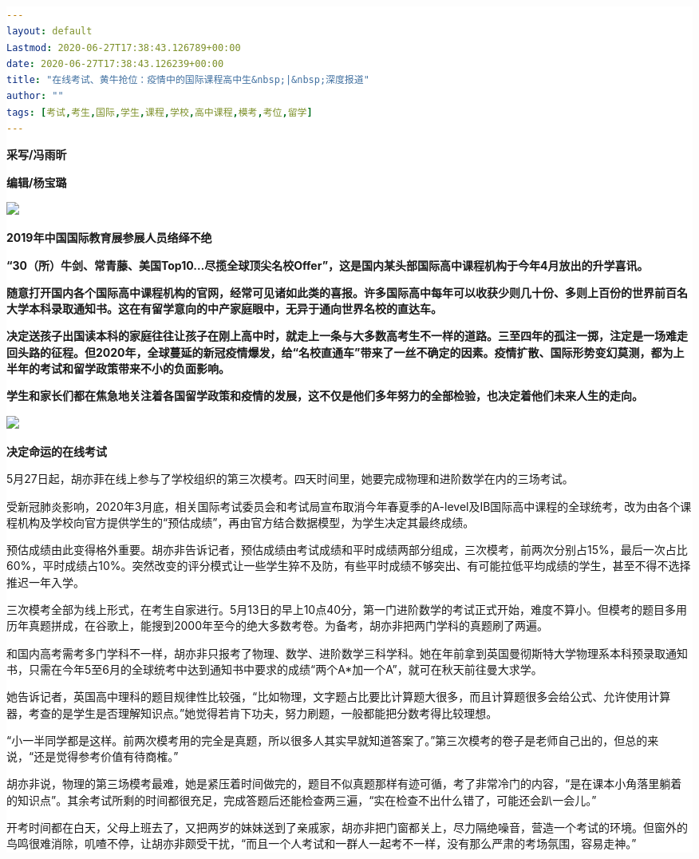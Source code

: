 ```yaml
---
layout: default
Lastmod: 2020-06-27T17:38:43.126789+00:00
date: 2020-06-27T17:38:43.126239+00:00
title: "在线考试、黄牛抢位：疫情中的国际课程高中生&nbsp;|&nbsp;深度报道"
author: ""
tags: [考试,考生,国际,学生,课程,学校,高中课程,模考,考位,留学]
---
```


  

**采写/冯雨昕**

**编辑/杨宝璐**

![](https://images.weserv.nl/?url=https%3A//mmbiz.qpic.cn/mmbiz_jpg/1vHAyfO15KDEY6OCGeFtspOibFensIiaurYwYJA33EGjxmCPJ264mia8HY0b9Ob3TN1dlJUd5BoseGXpLyZic52Otg/640%3Fwx_fmt%3Djpeg%20)

**2019年中国国际教育展参展人员络绎不绝**

**“30（所）牛剑、常青藤、美国Top10…尽揽全球顶尖名校Offer”，这是国内某头部国际高中课程机构于今年4月放出的升学喜讯。**

**随意打开国内各个国际高中课程机构的官网，经常可见诸如此类的喜报。许多国际高中每年可以收获少则几十份、多则上百份的世界前百名大学本科录取通知书。这在有留学意向的中产家庭眼中，无异于通向世界名校的直达车。**

**决定送孩子出国读本科的家庭往往让孩子在刚上高中时，就走上一条与大多数高考生不一样的道路。三至四年的孤注一掷，注定是一场难走回头路的征程。但2020年，全球蔓延的新冠疫情爆发，给“名校直通车”带来了一丝不确定的因素。疫情扩散、国际形势变幻莫测，都为上半年的考试和留学政策带来不小的负面影响。**

**学生和家长们都在焦急地关注着各国留学政策和疫情的发展，这不仅是他们多年努力的全部检验，也决定着他们未来人生的走向。**

![](https://images.weserv.nl/?url=https%3A//mmbiz.qpic.cn/mmbiz_gif/1vHAyfO15KDKG1q4saabF3X8t4peA43SzxMFJJMLRTUtIicnVRr7ia5R0ZNJkovX6ozTB4Ubm2tcJ73JKYp723jg/640%3Fwx_fmt%3Dgif%20)  

**决定命运的在线考试**

5月27日起，胡亦菲在线上参与了学校组织的第三次模考。四天时间里，她要完成物理和进阶数学在内的三场考试。

受新冠肺炎影响，2020年3月底，相关国际考试委员会和考试局宣布取消今年春夏季的A-level及IB国际高中课程的全球统考，改为由各个课程机构及学校向官方提供学生的“预估成绩”，再由官方结合数据模型，为学生决定其最终成绩。  

预估成绩由此变得格外重要。胡亦非告诉记者，预估成绩由考试成绩和平时成绩两部分组成，三次模考，前两次分别占15%，最后一次占比60%，平时成绩占10%。突然改变的评分模式让一些学生猝不及防，有些平时成绩不够突出、有可能拉低平均成绩的学生，甚至不得不选择推迟一年入学。  

三次模考全部为线上形式，在考生自家进行。5月13日的早上10点40分，第一门进阶数学的考试正式开始，难度不算小。但模考的题目多用历年真题拼成，在谷歌上，能搜到2000年至今的绝大多数考卷。为备考，胡亦非把两门学科的真题刷了两遍。  

和国内高考需考多门学科不一样，胡亦非只报考了物理、数学、进阶数学三科学科。她在年前拿到英国曼彻斯特大学物理系本科预录取通知书，只需在今年5至6月的全球统考中达到通知书中要求的成绩“两个A\*加一个A”，就可在秋天前往曼大求学。  

她告诉记者，英国高中理科的题目规律性比较强，“比如物理，文字题占比要比计算题大很多，而且计算题很多会给公式、允许使用计算器，考查的是学生是否理解知识点。”她觉得若肯下功夫，努力刷题，一般都能把分数考得比较理想。

“小一半同学都是这样。前两次模考用的完全是真题，所以很多人其实早就知道答案了。”第三次模考的卷子是老师自己出的，但总的来说，“还是觉得参考价值有待商榷。”

胡亦非说，物理的第三场模考最难，她是紧压着时间做完的，题目不似真题那样有迹可循，考了非常冷门的内容，“是在课本小角落里躺着的知识点”。其余考试所剩的时间都很充足，完成答题后还能检查两三遍，“实在检查不出什么错了，可能还会趴一会儿。”

开考时间都在白天，父母上班去了，又把两岁的妹妹送到了亲戚家，胡亦非把门窗都关上，尽力隔绝噪音，营造一个考试的环境。但窗外的鸟鸣很难消除，叽喳不停，让胡亦非颇受干扰，“而且一个人考试和一群人一起考不一样，没有那么严肃的考场氛围，容易走神。”
